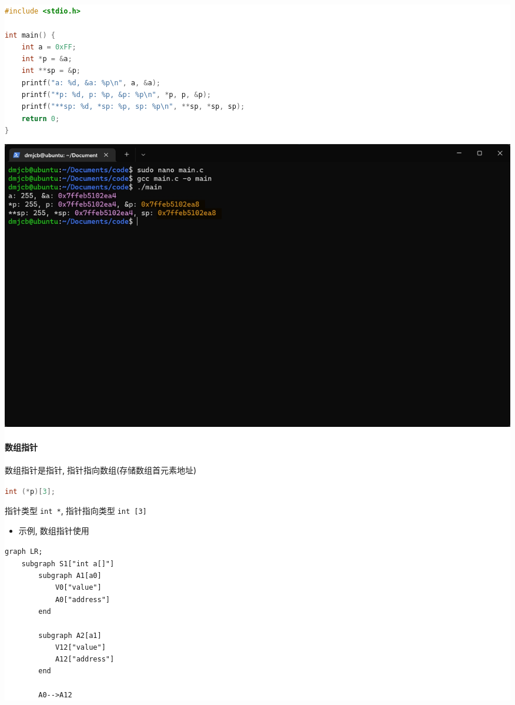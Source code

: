 
```c
#include <stdio.h>

int main() {
    int a = 0xFF;
    int *p = &a;
    int **sp = &p;
    printf("a: %d, &a: %p\n", a, &a);
    printf("*p: %d, p: %p, &p: %p\n", *p, p, &p);
    printf("**sp: %d, *sp: %p, sp: %p\n", **sp, *sp, sp);
    return 0;
}
```

![](/assets/image/20241212_214121.jpg)

#### 数组指针

数组指针是指针, 指针指向数组(存储数组首元素地址)

```c
int (*p)[3];
```

指针类型 `int *`, 指针指向类型 `int [3]`

- 示例, 数组指针使用

```mermaid
graph LR;
    subgraph S1["int a[]"]
        subgraph A1[a0]
            V0["value"]
            A0["address"]
        end

        subgraph A2[a1]
            V12["value"]
            A12["address"]
        end

        A0-->A12
```